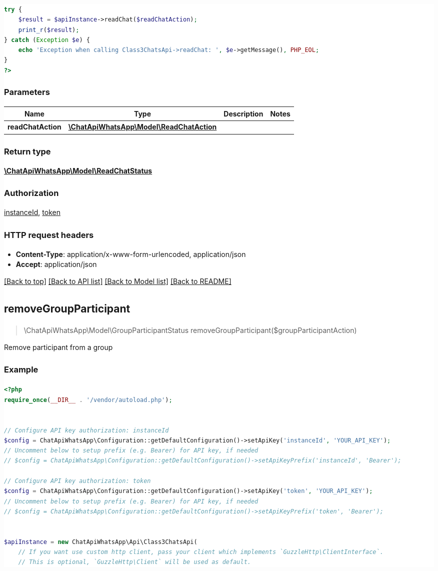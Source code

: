 ```php
try {
    $result = $apiInstance->readChat($readChatAction);
    print_r($result);
} catch (Exception $e) {
    echo 'Exception when calling Class3ChatsApi->readChat: ', $e->getMessage(), PHP_EOL;
}
?>
```

### Parameters


Name | Type | Description  | Notes
------------- | ------------- | ------------- | -------------
 **readChatAction** | [**\ChatApiWhatsApp\Model\ReadChatAction**](../Model/ReadChatAction.md)|  |

### Return type

[**\ChatApiWhatsApp\Model\ReadChatStatus**](../Model/ReadChatStatus.md)

### Authorization

[instanceId](../../README.md#instanceId), [token](../../README.md#token)

### HTTP request headers

- **Content-Type**: application/x-www-form-urlencoded, application/json
- **Accept**: application/json

[[Back to top]](#) [[Back to API list]](../../README.md#documentation-for-api-endpoints)
[[Back to Model list]](../../README.md#documentation-for-models)
[[Back to README]](../../README.md)


## removeGroupParticipant

> \ChatApiWhatsApp\Model\GroupParticipantStatus removeGroupParticipant($groupParticipantAction)

Remove participant from a group

### Example

```php
<?php
require_once(__DIR__ . '/vendor/autoload.php');


// Configure API key authorization: instanceId
$config = ChatApiWhatsApp\Configuration::getDefaultConfiguration()->setApiKey('instanceId', 'YOUR_API_KEY');
// Uncomment below to setup prefix (e.g. Bearer) for API key, if needed
// $config = ChatApiWhatsApp\Configuration::getDefaultConfiguration()->setApiKeyPrefix('instanceId', 'Bearer');

// Configure API key authorization: token
$config = ChatApiWhatsApp\Configuration::getDefaultConfiguration()->setApiKey('token', 'YOUR_API_KEY');
// Uncomment below to setup prefix (e.g. Bearer) for API key, if needed
// $config = ChatApiWhatsApp\Configuration::getDefaultConfiguration()->setApiKeyPrefix('token', 'Bearer');


$apiInstance = new ChatApiWhatsApp\Api\Class3ChatsApi(
    // If you want use custom http client, pass your client which implements `GuzzleHttp\ClientInterface`.
    // This is optional, `GuzzleHttp\Client` will be used as default.
```